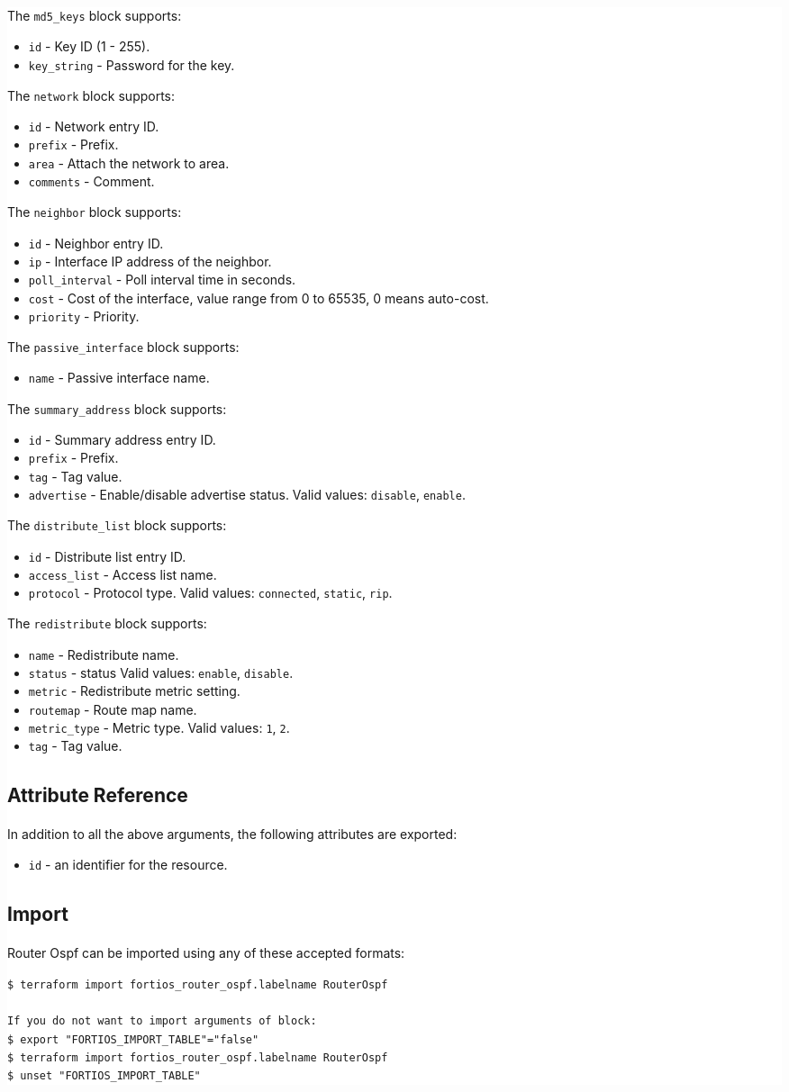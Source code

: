 The `md5_keys` block supports:

* `id` - Key ID (1 - 255).
* `key_string` - Password for the key.

The `network` block supports:

* `id` - Network entry ID.
* `prefix` - Prefix.
* `area` - Attach the network to area.
* `comments` - Comment.

The `neighbor` block supports:

* `id` - Neighbor entry ID.
* `ip` - Interface IP address of the neighbor.
* `poll_interval` - Poll interval time in seconds.
* `cost` - Cost of the interface, value range from 0 to 65535, 0 means auto-cost.
* `priority` - Priority.

The `passive_interface` block supports:

* `name` - Passive interface name.

The `summary_address` block supports:

* `id` - Summary address entry ID.
* `prefix` - Prefix.
* `tag` - Tag value.
* `advertise` - Enable/disable advertise status. Valid values: `disable`, `enable`.

The `distribute_list` block supports:

* `id` - Distribute list entry ID.
* `access_list` - Access list name.
* `protocol` - Protocol type. Valid values: `connected`, `static`, `rip`.

The `redistribute` block supports:

* `name` - Redistribute name.
* `status` - status Valid values: `enable`, `disable`.
* `metric` - Redistribute metric setting.
* `routemap` - Route map name.
* `metric_type` - Metric type. Valid values: `1`, `2`.
* `tag` - Tag value.


## Attribute Reference

In addition to all the above arguments, the following attributes are exported:
* `id` - an identifier for the resource.

## Import

Router Ospf can be imported using any of these accepted formats:
```
$ terraform import fortios_router_ospf.labelname RouterOspf

If you do not want to import arguments of block:
$ export "FORTIOS_IMPORT_TABLE"="false"
$ terraform import fortios_router_ospf.labelname RouterOspf
$ unset "FORTIOS_IMPORT_TABLE"
```
